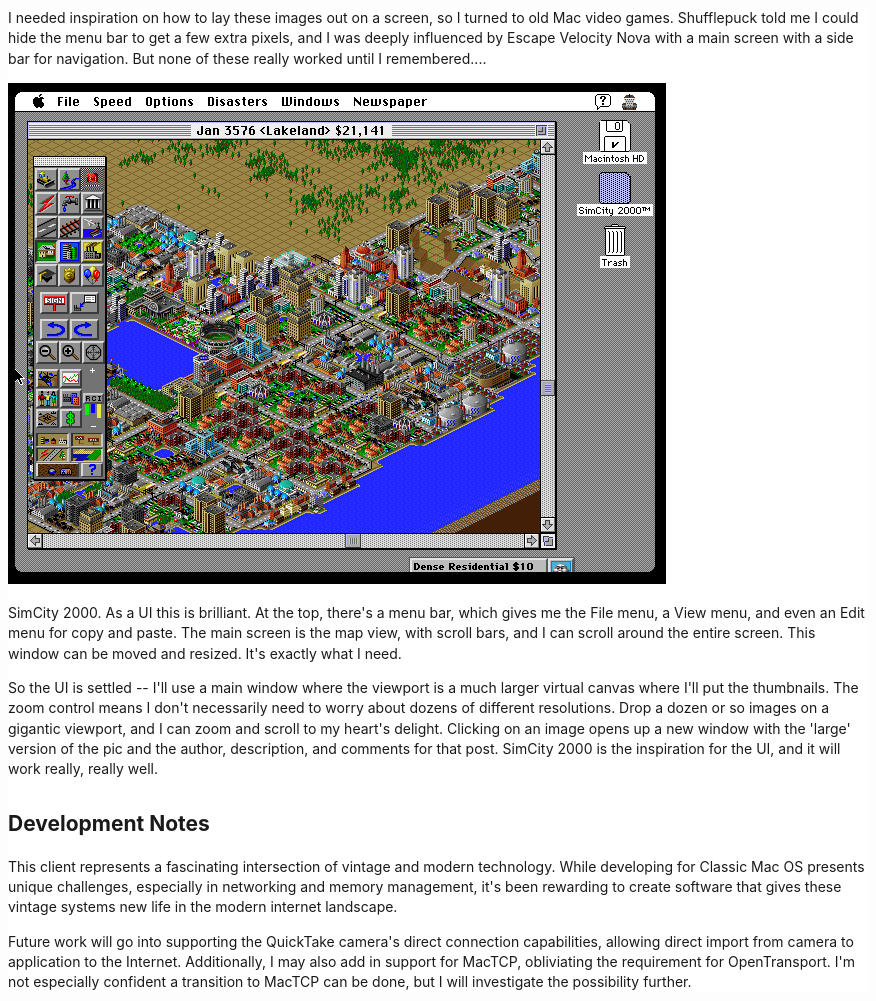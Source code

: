 I needed inspiration on how to lay these images out on a screen, so I turned to old Mac video games. Shufflepuck told me I could hide the menu bar to get a few extra pixels, and I was deeply influenced by Escape Velocity Nova with a main screen with a side bar for navigation. But none of these really worked until I remembered....

![Sim City 2000, the inspiration for my UI layout](/images/SC2KUI.png)

SimCity 2000. As a UI this is brilliant. At the top, there's a menu bar, which gives me the File menu, a View menu, and even an Edit menu for copy and paste. The main screen is the map view, with scroll bars, and I can scroll around the entire screen. This window can be moved and resized. It's exactly what I need.

So the UI is settled -- I'll use a main window where the viewport is a much larger virtual canvas where I'll put the thumbnails. The zoom control means I don't necessarily need to worry about dozens of different resolutions. Drop a dozen or so images on a gigantic viewport, and I can zoom and scroll to my heart's delight. Clicking on an image opens up a new window with the 'large' version of the pic and the author, description, and comments for that post. SimCity 2000 is the inspiration for the UI, and it will work really, really well.


## Development Notes

This client represents a fascinating intersection of vintage and modern technology. While developing for Classic Mac OS presents unique challenges, especially in networking and memory management, it's been rewarding to create software that gives these vintage systems new life in the modern internet landscape.

Future work will go into supporting the QuickTake camera's direct connection capabilities, allowing direct import from camera to application to the Internet. Additionally, I may also add in support for MacTCP, obliviating the requirement for OpenTransport. I'm not especially confident a transition to MacTCP can be done, but I will investigate the possibility further.
